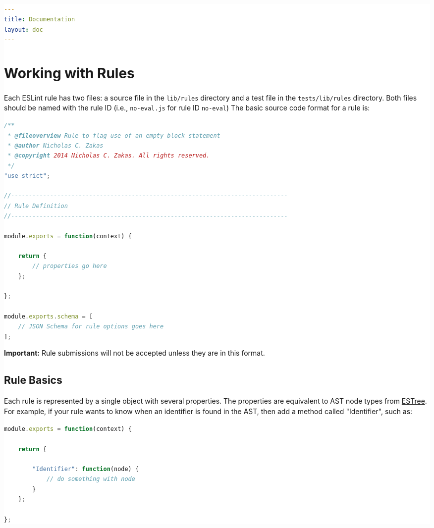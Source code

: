 ```yaml
---
title: Documentation
layout: doc
---
```


# Working with Rules

Each ESLint rule has two files: a source file in the `lib/rules` directory and a test file in the `tests/lib/rules` directory. Both files should be named with the rule ID (i.e., `no-eval.js` for rule ID `no-eval`) The basic source code format for a rule is:

```js
/**
 * @fileoverview Rule to flag use of an empty block statement
 * @author Nicholas C. Zakas
 * @copyright 2014 Nicholas C. Zakas. All rights reserved.
 */
"use strict";

//------------------------------------------------------------------------------
// Rule Definition
//------------------------------------------------------------------------------

module.exports = function(context) {

    return {
        // properties go here
    };

};

module.exports.schema = [
    // JSON Schema for rule options goes here
];
```

**Important:** Rule submissions will not be accepted unless they are in this format.

## Rule Basics

Each rule is represented by a single object with several properties. The properties are equivalent to AST node types from [ESTree](https://github.com/estree/estree). For example, if your rule wants to know when an identifier is found in the AST, then add a method called "Identifier", such as:

```js
module.exports = function(context) {

    return {

        "Identifier": function(node) {
            // do something with node
        }
    };

};
```
